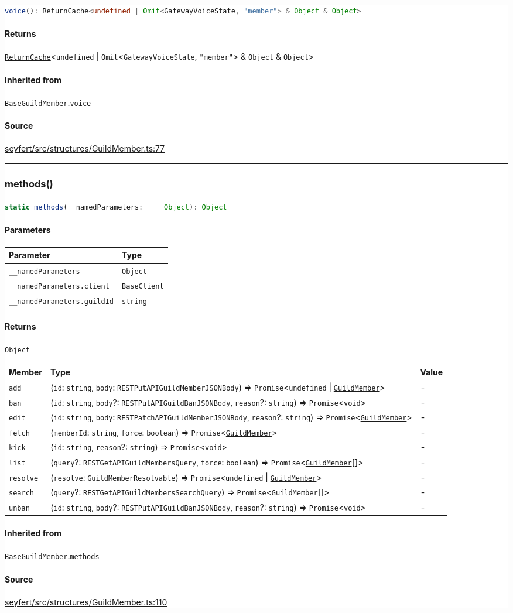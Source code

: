 ```ts
voice(): ReturnCache<undefined | Omit<GatewayVoiceState, "member"> & Object & Object>
```

#### Returns

[`ReturnCache`](/api/type-aliases/returncache/)\<`undefined` \| `Omit`\<`GatewayVoiceState`, `"member"`\> & `Object` & `Object`\>

#### Inherited from

[`BaseGuildMember`](/api/classes/baseguildmember/).[`voice`](/api/classes/baseguildmember/#voice)

#### Source

[seyfert/src/structures/GuildMember.ts:77](https://github.com/potoland/potocuit/blob/c4fb0c1/src/structures/GuildMember.ts#L77)

***

### methods()

```ts
static methods(__namedParameters:     Object): Object
```

#### Parameters

| Parameter | Type |
| :------ | :------ |
| `__namedParameters` | `Object` |
| `__namedParameters.client` | `BaseClient` |
| `__namedParameters.guildId` | `string` |

#### Returns

`Object`

| Member | Type | Value |
| :------ | :------ | :------ |
| `add` | (`id`: `string`, `body`: `RESTPutAPIGuildMemberJSONBody`) => `Promise`\<`undefined` \| [`GuildMember`](/api/classes/guildmember/)\> | - |
| `ban` | (`id`: `string`, `body`?: `RESTPutAPIGuildBanJSONBody`, `reason`?: `string`) => `Promise`\<`void`\> | - |
| `edit` | (`id`: `string`, `body`: `RESTPatchAPIGuildMemberJSONBody`, `reason`?: `string`) => `Promise`\<[`GuildMember`](/api/classes/guildmember/)\> | - |
| `fetch` | (`memberId`: `string`, `force`: `boolean`) => `Promise`\<[`GuildMember`](/api/classes/guildmember/)\> | - |
| `kick` | (`id`: `string`, `reason`?: `string`) => `Promise`\<`void`\> | - |
| `list` | (`query`?: `RESTGetAPIGuildMembersQuery`, `force`: `boolean`) => `Promise`\<[`GuildMember`](/api/classes/guildmember/)[]\> | - |
| `resolve` | (`resolve`: `GuildMemberResolvable`) => `Promise`\<`undefined` \| [`GuildMember`](/api/classes/guildmember/)\> | - |
| `search` | (`query`?: `RESTGetAPIGuildMembersSearchQuery`) => `Promise`\<[`GuildMember`](/api/classes/guildmember/)[]\> | - |
| `unban` | (`id`: `string`, `body`?: `RESTPutAPIGuildBanJSONBody`, `reason`?: `string`) => `Promise`\<`void`\> | - |

#### Inherited from

[`BaseGuildMember`](/api/classes/baseguildmember/).[`methods`](/api/classes/baseguildmember/#methods)

#### Source

[seyfert/src/structures/GuildMember.ts:110](https://github.com/potoland/potocuit/blob/c4fb0c1/src/structures/GuildMember.ts#L110)
